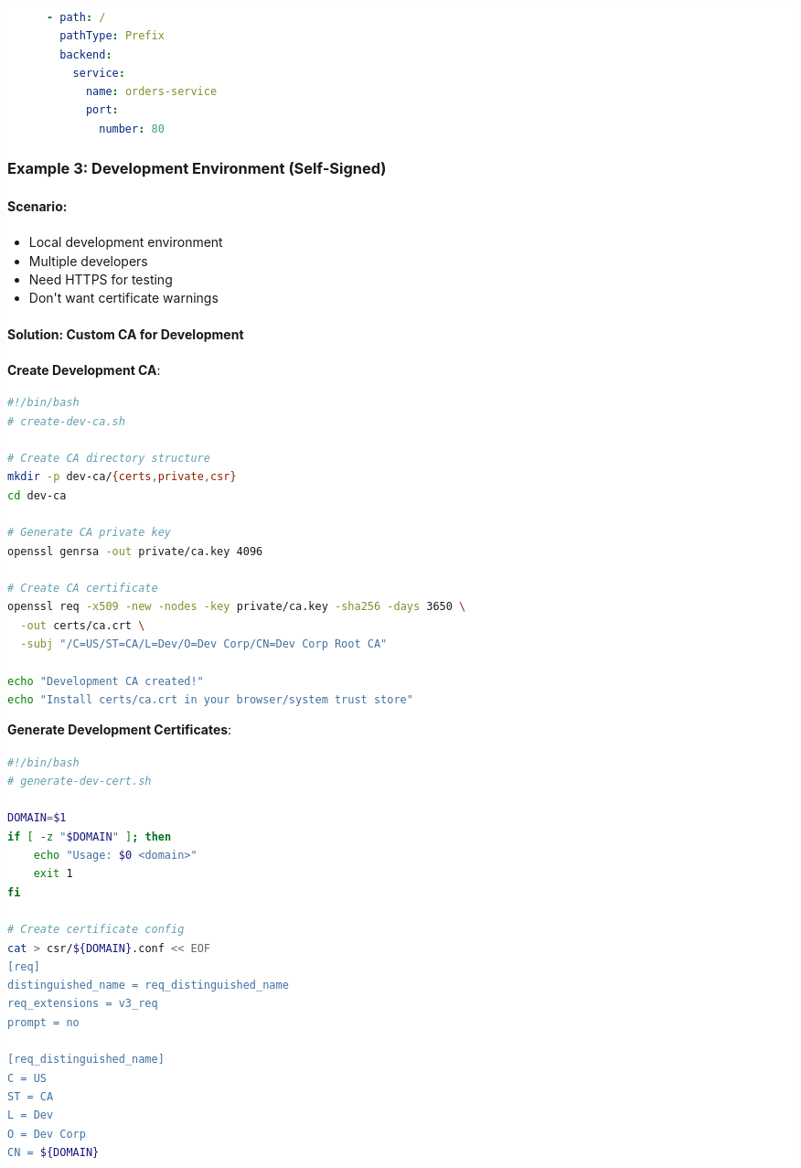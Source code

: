 ```yaml
      - path: /
        pathType: Prefix
        backend:
          service:
            name: orders-service
            port:
              number: 80
```

### Example 3: Development Environment (Self-Signed)

#### Scenario:
- Local development environment
- Multiple developers
- Need HTTPS for testing
- Don't want certificate warnings

#### Solution: Custom CA for Development

**Create Development CA**:
```bash
#!/bin/bash
# create-dev-ca.sh

# Create CA directory structure
mkdir -p dev-ca/{certs,private,csr}
cd dev-ca

# Generate CA private key
openssl genrsa -out private/ca.key 4096

# Create CA certificate
openssl req -x509 -new -nodes -key private/ca.key -sha256 -days 3650 \
  -out certs/ca.crt \
  -subj "/C=US/ST=CA/L=Dev/O=Dev Corp/CN=Dev Corp Root CA"

echo "Development CA created!"
echo "Install certs/ca.crt in your browser/system trust store"
```

**Generate Development Certificates**:
```bash
#!/bin/bash
# generate-dev-cert.sh

DOMAIN=$1
if [ -z "$DOMAIN" ]; then
    echo "Usage: $0 <domain>"
    exit 1
fi

# Create certificate config
cat > csr/${DOMAIN}.conf << EOF
[req]
distinguished_name = req_distinguished_name
req_extensions = v3_req
prompt = no

[req_distinguished_name]
C = US
ST = CA
L = Dev
O = Dev Corp
CN = ${DOMAIN}
```